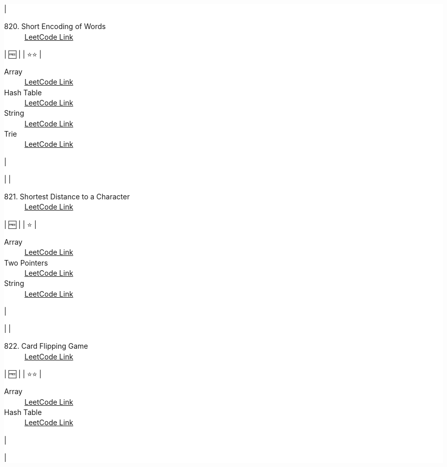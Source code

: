 | <dl><dt>820. Short Encoding of Words</dt><dd>[LeetCode Link](https://leetcode.com/problems/short-encoding-of-words)</dd></dl>                                                                         | 🆓    |        | ⭐️⭐️       | <dl><dt>Array</dt><dd>[LeetCode Link](https://leetcode.com/tag/array)</dd><dt>Hash Table</dt><dd>[LeetCode Link](https://leetcode.com/tag/hash-table)</dd><dt>String</dt><dd>[LeetCode Link](https://leetcode.com/tag/string)</dd><dt>Trie</dt><dd>[LeetCode Link](https://leetcode.com/tag/trie)</dd></dl>                                                                                                                                                                                                                                                                                                                                                                                           | <dl></dl>                                                                                                                                                                                                                                                                                                                                                                                                                                                                                                                                                                                                                                                                                                                                                                                                                                                   |
| <dl><dt>821. Shortest Distance to a Character</dt><dd>[LeetCode Link](https://leetcode.com/problems/shortest-distance-to-a-character)</dd></dl>                                                       | 🆓    |        | ⭐️         | <dl><dt>Array</dt><dd>[LeetCode Link](https://leetcode.com/tag/array)</dd><dt>Two Pointers</dt><dd>[LeetCode Link](https://leetcode.com/tag/two-pointers)</dd><dt>String</dt><dd>[LeetCode Link](https://leetcode.com/tag/string)</dd></dl>                                                                                                                                                                                                                                                                                                                                                                                                                                                           | <dl></dl>                                                                                                                                                                                                                                                                                                                                                                                                                                                                                                                                                                                                                                                                                                                                                                                                                                                   |
| <dl><dt>822. Card Flipping Game</dt><dd>[LeetCode Link](https://leetcode.com/problems/card-flipping-game)</dd></dl>                                                                                   | 🆓    |        | ⭐️⭐️       | <dl><dt>Array</dt><dd>[LeetCode Link](https://leetcode.com/tag/array)</dd><dt>Hash Table</dt><dd>[LeetCode Link](https://leetcode.com/tag/hash-table)</dd></dl>                                                                                                                                                                                                                                                                                                                                                                                                                                                                                                                                       | <dl></dl>                                                                                                                                                                                                                                                                                                                                                                                                                                                                                                                                                                                                                                                                                                                                                                                                                                                   |